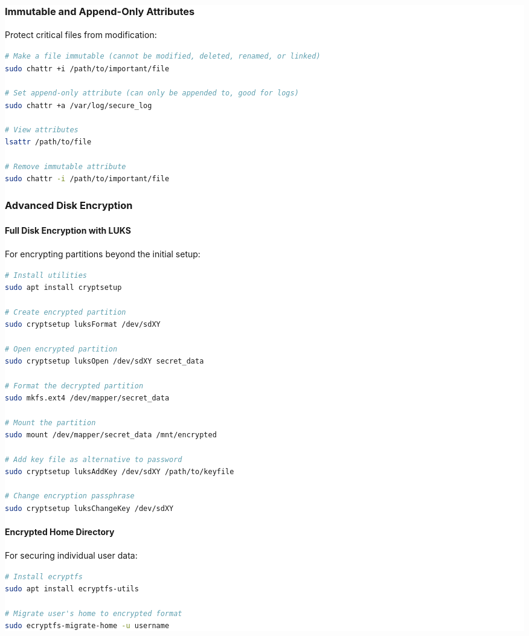 ### Immutable and Append-Only Attributes

Protect critical files from modification:

```bash
# Make a file immutable (cannot be modified, deleted, renamed, or linked)
sudo chattr +i /path/to/important/file

# Set append-only attribute (can only be appended to, good for logs)
sudo chattr +a /var/log/secure_log

# View attributes
lsattr /path/to/file

# Remove immutable attribute
sudo chattr -i /path/to/important/file
```

### Advanced Disk Encryption

#### Full Disk Encryption with LUKS

For encrypting partitions beyond the initial setup:

```bash
# Install utilities
sudo apt install cryptsetup

# Create encrypted partition
sudo cryptsetup luksFormat /dev/sdXY

# Open encrypted partition
sudo cryptsetup luksOpen /dev/sdXY secret_data

# Format the decrypted partition
sudo mkfs.ext4 /dev/mapper/secret_data

# Mount the partition
sudo mount /dev/mapper/secret_data /mnt/encrypted

# Add key file as alternative to password
sudo cryptsetup luksAddKey /dev/sdXY /path/to/keyfile

# Change encryption passphrase
sudo cryptsetup luksChangeKey /dev/sdXY
```

#### Encrypted Home Directory

For securing individual user data:

```bash
# Install ecryptfs
sudo apt install ecryptfs-utils

# Migrate user's home to encrypted format
sudo ecryptfs-migrate-home -u username
```
